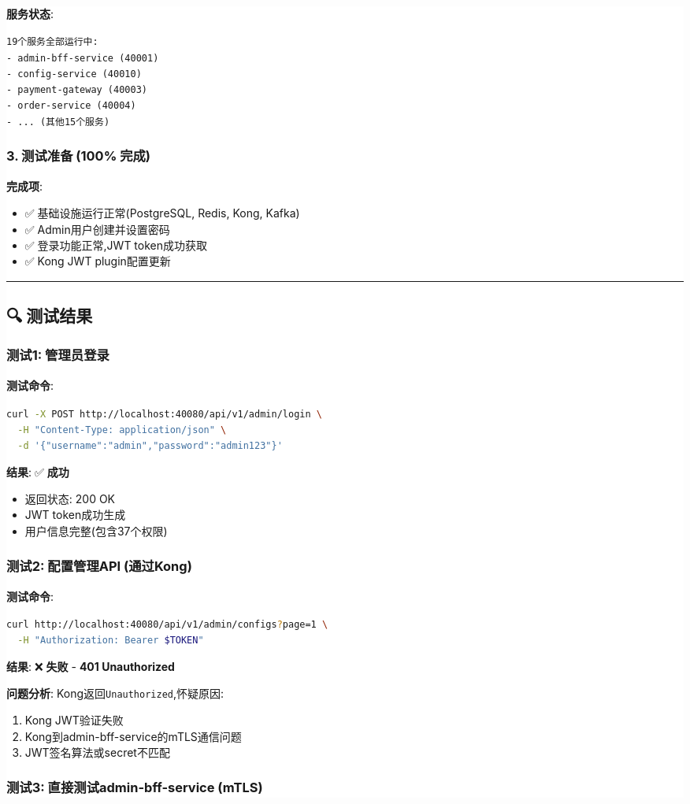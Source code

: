 **服务状态**:
```
19个服务全部运行中:
- admin-bff-service (40001)
- config-service (40010)
- payment-gateway (40003)
- order-service (40004)
- ... (其他15个服务)
```

### 3. 测试准备 (100% 完成)

**完成项**:
- ✅ 基础设施运行正常(PostgreSQL, Redis, Kong, Kafka)
- ✅ Admin用户创建并设置密码
- ✅ 登录功能正常,JWT token成功获取
- ✅ Kong JWT plugin配置更新

---

## 🔍 测试结果

### 测试1: 管理员登录

**测试命令**:
```bash
curl -X POST http://localhost:40080/api/v1/admin/login \
  -H "Content-Type: application/json" \
  -d '{"username":"admin","password":"admin123"}'
```

**结果**: ✅ **成功**
- 返回状态: 200 OK
- JWT token成功生成
- 用户信息完整(包含37个权限)

### 测试2: 配置管理API (通过Kong)

**测试命令**:
```bash
curl http://localhost:40080/api/v1/admin/configs?page=1 \
  -H "Authorization: Bearer $TOKEN"
```

**结果**: ❌ **失败** - **401 Unauthorized**

**问题分析**:
Kong返回`Unauthorized`,怀疑原因:
1. Kong JWT验证失败
2. Kong到admin-bff-service的mTLS通信问题
3. JWT签名算法或secret不匹配

### 测试3: 直接测试admin-bff-service (mTLS)
